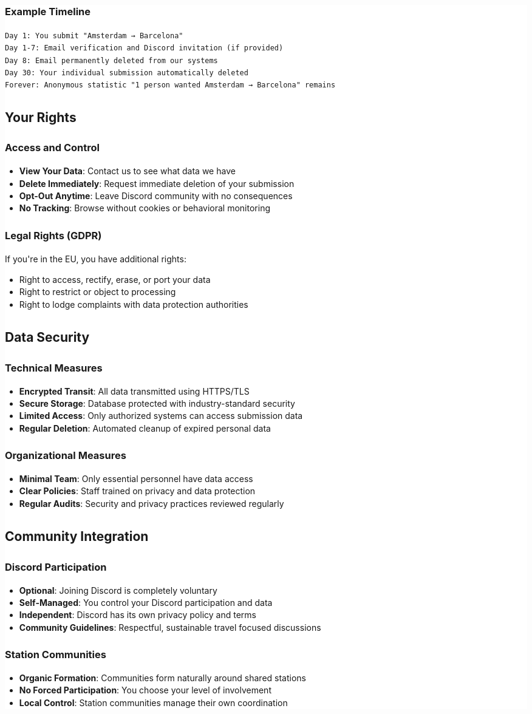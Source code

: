 ### Example Timeline
```
Day 1: You submit "Amsterdam → Barcelona"
Day 1-7: Email verification and Discord invitation (if provided)
Day 8: Email permanently deleted from our systems
Day 30: Your individual submission automatically deleted
Forever: Anonymous statistic "1 person wanted Amsterdam → Barcelona" remains
```

## Your Rights

### Access and Control
- **View Your Data**: Contact us to see what data we have
- **Delete Immediately**: Request immediate deletion of your submission
- **Opt-Out Anytime**: Leave Discord community with no consequences
- **No Tracking**: Browse without cookies or behavioral monitoring

### Legal Rights (GDPR)
If you're in the EU, you have additional rights:
- Right to access, rectify, erase, or port your data
- Right to restrict or object to processing
- Right to lodge complaints with data protection authorities

## Data Security

### Technical Measures
- **Encrypted Transit**: All data transmitted using HTTPS/TLS
- **Secure Storage**: Database protected with industry-standard security
- **Limited Access**: Only authorized systems can access submission data
- **Regular Deletion**: Automated cleanup of expired personal data

### Organizational Measures
- **Minimal Team**: Only essential personnel have data access
- **Clear Policies**: Staff trained on privacy and data protection
- **Regular Audits**: Security and privacy practices reviewed regularly

## Community Integration

### Discord Participation
- **Optional**: Joining Discord is completely voluntary
- **Self-Managed**: You control your Discord participation and data
- **Independent**: Discord has its own privacy policy and terms
- **Community Guidelines**: Respectful, sustainable travel focused discussions

### Station Communities
- **Organic Formation**: Communities form naturally around shared stations
- **No Forced Participation**: You choose your level of involvement
- **Local Control**: Station communities manage their own coordination

